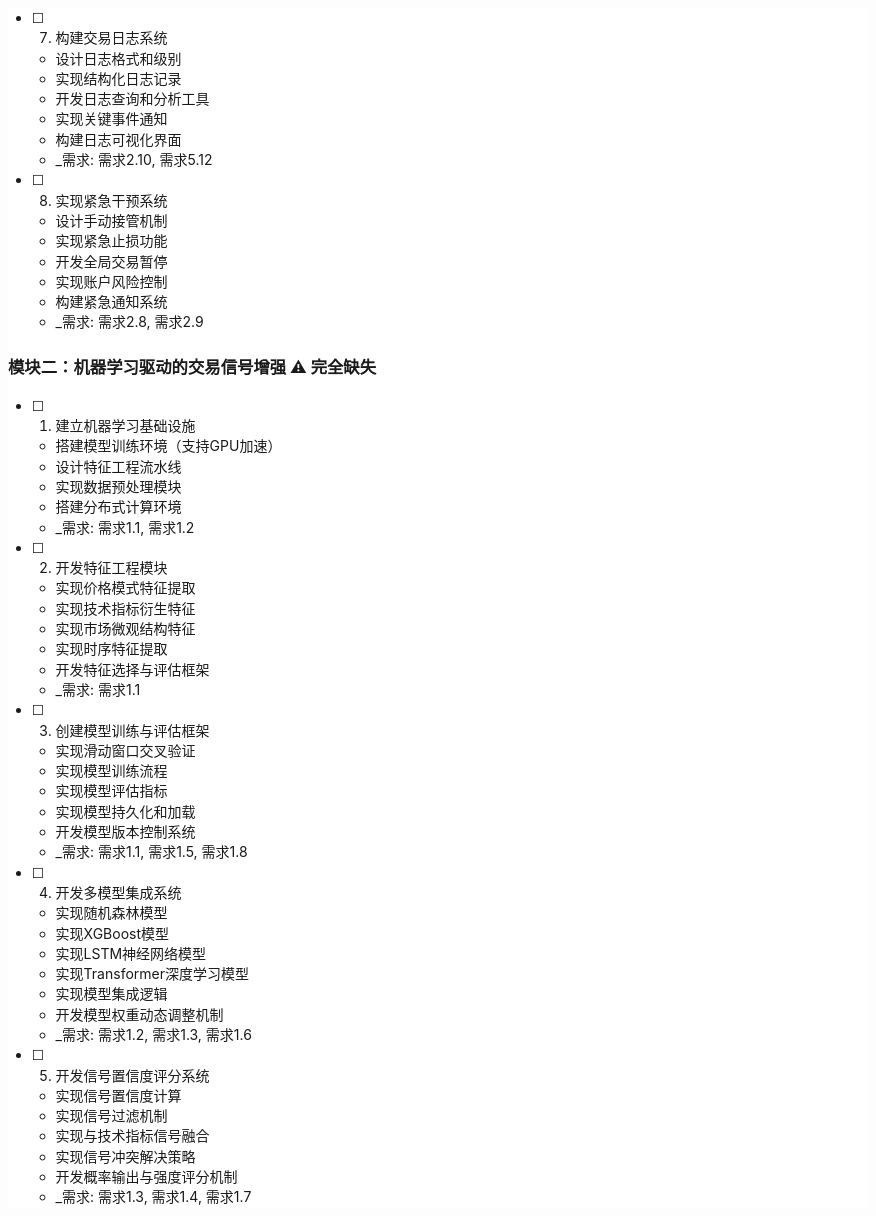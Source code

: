 - [ ] 7. 构建交易日志系统
  - 设计日志格式和级别
  - 实现结构化日志记录
  - 开发日志查询和分析工具
  - 实现关键事件通知
  - 构建日志可视化界面
  - _需求: 需求2.10, 需求5.12

- [ ] 8. 实现紧急干预系统
  - 设计手动接管机制
  - 实现紧急止损功能
  - 开发全局交易暂停
  - 实现账户风险控制
  - 构建紧急通知系统
  - _需求: 需求2.8, 需求2.9

### 模块二：机器学习驱动的交易信号增强 ⚠️ 完全缺失

- [ ] 1. 建立机器学习基础设施
  - 搭建模型训练环境（支持GPU加速）
  - 设计特征工程流水线
  - 实现数据预处理模块
  - 搭建分布式计算环境
  - _需求: 需求1.1, 需求1.2

- [ ] 2. 开发特征工程模块
  - 实现价格模式特征提取
  - 实现技术指标衍生特征
  - 实现市场微观结构特征
  - 实现时序特征提取
  - 开发特征选择与评估框架
  - _需求: 需求1.1

- [ ] 3. 创建模型训练与评估框架
  - 实现滑动窗口交叉验证
  - 实现模型训练流程
  - 实现模型评估指标
  - 实现模型持久化和加载
  - 开发模型版本控制系统
  - _需求: 需求1.1, 需求1.5, 需求1.8

- [ ] 4. 开发多模型集成系统
  - 实现随机森林模型
  - 实现XGBoost模型
  - 实现LSTM神经网络模型
  - 实现Transformer深度学习模型
  - 实现模型集成逻辑
  - 开发模型权重动态调整机制
  - _需求: 需求1.2, 需求1.3, 需求1.6

- [ ] 5. 开发信号置信度评分系统
  - 实现信号置信度计算
  - 实现信号过滤机制
  - 实现与技术指标信号融合
  - 实现信号冲突解决策略
  - 开发概率输出与强度评分机制
  - _需求: 需求1.3, 需求1.4, 需求1.7
